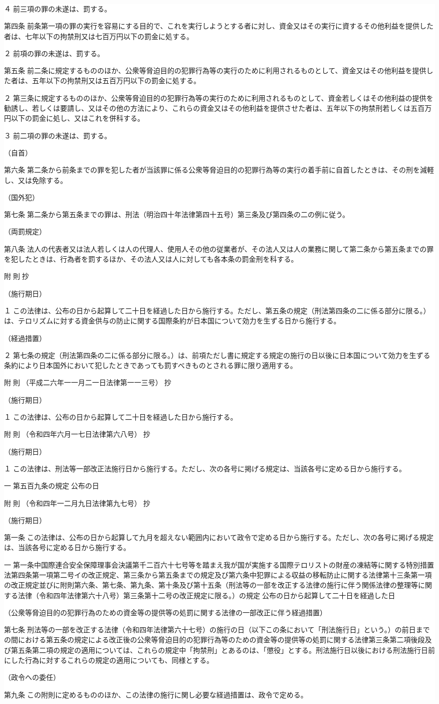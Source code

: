 ４ 前三項の罪の未遂は、罰する。

第四条 前条第一項の罪の実行を容易にする目的で、これを実行しようとする者に対し、資金又はその実行に資するその他利益を提供した者は、七年以下の拘禁刑又は七百万円以下の罰金に処する。

２ 前項の罪の未遂は、罰する。

第五条 前二条に規定するもののほか、公衆等脅迫目的の犯罪行為等の実行のために利用されるものとして、資金又はその他利益を提供した者は、五年以下の拘禁刑又は五百万円以下の罰金に処する。

２ 第三条に規定するもののほか、公衆等脅迫目的の犯罪行為等の実行のために利用されるものとして、資金若しくはその他利益の提供を勧誘し、若しくは要請し、又はその他の方法により、これらの資金又はその他利益を提供させた者は、五年以下の拘禁刑若しくは五百万円以下の罰金に処し、又はこれを併科する。

３ 前二項の罪の未遂は、罰する。

（自首）

第六条 第二条から前条までの罪を犯した者が当該罪に係る公衆等脅迫目的の犯罪行為等の実行の着手前に自首したときは、その刑を減軽し、又は免除する。

（国外犯）

第七条 第二条から第五条までの罪は、刑法（明治四十年法律第四十五号）第三条及び第四条の二の例に従う。

（両罰規定）

第八条 法人の代表者又は法人若しくは人の代理人、使用人その他の従業者が、その法人又は人の業務に関して第二条から第五条までの罪を犯したときは、行為者を罰するほか、その法人又は人に対しても各本条の罰金刑を科する。

附 則 抄

（施行期日）

１ この法律は、公布の日から起算して二十日を経過した日から施行する。ただし、第五条の規定（刑法第四条の二に係る部分に限る。）は、テロリズムに対する資金供与の防止に関する国際条約が日本国について効力を生ずる日から施行する。

（経過措置）

２ 第七条の規定（刑法第四条の二に係る部分に限る。）は、前項ただし書に規定する規定の施行の日以後に日本国について効力を生ずる条約により日本国外において犯したときであっても罰すべきものとされる罪に限り適用する。

附 則 （平成二六年一一月二一日法律第一一三号） 抄

（施行期日）

１ この法律は、公布の日から起算して二十日を経過した日から施行する。

附 則 （令和四年六月一七日法律第六八号） 抄

（施行期日）

１ この法律は、刑法等一部改正法施行日から施行する。ただし、次の各号に掲げる規定は、当該各号に定める日から施行する。

一 第五百九条の規定 公布の日

附 則 （令和四年一二月九日法律第九七号） 抄

（施行期日）

第一条 この法律は、公布の日から起算して九月を超えない範囲内において政令で定める日から施行する。ただし、次の各号に掲げる規定は、当該各号に定める日から施行する。

一 第一条中国際連合安全保障理事会決議第千二百六十七号等を踏まえ我が国が実施する国際テロリストの財産の凍結等に関する特別措置法第四条第一項第二号イの改正規定、第三条から第五条までの規定及び第六条中犯罪による収益の移転防止に関する法律第十三条第一項の改正規定並びに附則第六条、第七条、第九条、第十条及び第十五条（刑法等の一部を改正する法律の施行に伴う関係法律の整理等に関する法律（令和四年法律第六十八号）第三条第十二号の改正規定に限る。）の規定 公布の日から起算して二十日を経過した日

（公衆等脅迫目的の犯罪行為のための資金等の提供等の処罰に関する法律の一部改正に伴う経過措置）

第七条 刑法等の一部を改正する法律（令和四年法律第六十七号）の施行の日（以下この条において「刑法施行日」という。）の前日までの間における第五条の規定による改正後の公衆等脅迫目的の犯罪行為等のための資金等の提供等の処罰に関する法律第三条第二項後段及び第五条第二項の規定の適用については、これらの規定中「拘禁刑」とあるのは、「懲役」とする。刑法施行日以後における刑法施行日前にした行為に対するこれらの規定の適用についても、同様とする。

（政令への委任）

第九条 この附則に定めるもののほか、この法律の施行に関し必要な経過措置は、政令で定める。
